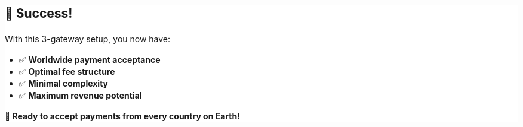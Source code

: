 
## 🎉 **Success!**

With this 3-gateway setup, you now have:
- ✅ **Worldwide payment acceptance**
- ✅ **Optimal fee structure**
- ✅ **Minimal complexity**
- ✅ **Maximum revenue potential**

**🚀 Ready to accept payments from every country on Earth!**
